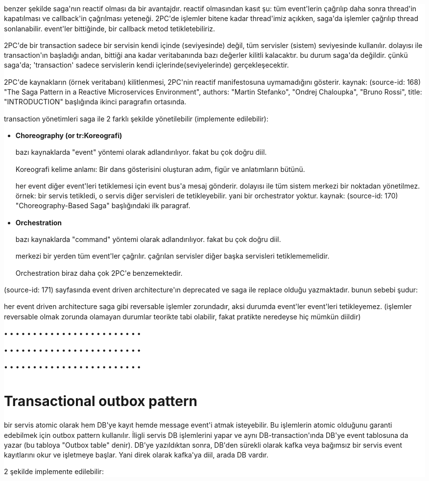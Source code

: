 benzer şekilde saga'nın reactif olması da bir avantajdır. reactif olmasından kasıt şu: tüm event'lerin çağrılıp daha sonra thread'in kapatılması ve callback'in çağrılması yeteneği. 2PC'de işlemler bitene kadar thread'imiz açıkken, saga'da işlemler çağrılıp thread sonlanabilir. event'ler bittiğinde, bir callback metod tetikletebiliriz. 

2PC'de bir transaction sadece bir servisin kendi içinde (seviyesinde) değil, tüm servisler (sistem) seviyesinde kullanılır. dolayısı ile transaction'ın başladığı andan, bittiği ana kadar veritabanında bazı değerler kilitli kalacaktır. bu durum saga'da değildir. çünkü saga'da; 'transaction' sadece servislerin kendi içlerinde(seviyelerinde) gerçekleşecektir.

2PC'de kaynakların (örnek veritabanı) kilitlenmesi, 2PC'nin reactif manifestosuna uymamadığını gösterir. kaynak: (source-id: 168) "The Saga Pattern in a Reactive Microservices Environment", authors: "Martin Stefanko", "Ondrej Chaloupka", "Bruno Rossi", title: "INTRODUCTION" başlığında ikinci paragrafın ortasında.

transaction yönetimleri saga ile 2 farklı şekilde yönetilebilir (implemente edilebilir):

- __Choreography (or tr:Koreografi)__

  bazı kaynaklarda "event" yöntemi olarak adlandırılıyor. fakat bu çok doğru diil.
  
  Koreografi kelime anlamı: Bir dans gösterisini oluşturan adım, figür ve anlatımların bütünü.

  her event diğer event'leri tetiklemesi için event bus'a mesaj gönderir. dolayısı ile tüm sistem merkezi bir noktadan yönetilmez. örnek: bir servis tetikledi, o servis diğer servisleri de tetikleyebilir. yani bir orchestrator yoktur. kaynak: (source-id: 170) "Choreography-Based Saga" başlığındaki ilk paragraf.

- __Orchestration__

  bazı kaynaklarda "command" yöntemi olarak adlandırılıyor. fakat bu çok doğru diil.

  merkezi bir yerden tüm event'ler çağrılır. çağrılan servisler diğer başka servisleri tetiklememelidir.
  
  Orchestration biraz daha çok 2PC'e benzemektedir.

(source-id: 171) sayfasında event driven architecture'ın deprecated ve saga ile replace olduğu yazmaktadır. bunun sebebi şudur:

her event driven architecture saga gibi reversable işlemler zorundadır, aksi durumda event'ler event'leri tetikleyemez. (işlemler reversable olmak zorunda olamayan durumlar teorikte tabi olabilir, fakat pratikte neredeyse hiç mümkün diildir)

• • • • • • • • • • • • • • • • • • • • • • • •

• • • • • • • • • • • • • • • • • • • • • • • •

• • • • • • • • • • • • • • • • • • • • • • • •

# Transactional outbox pattern
bir servis atomic olarak hem DB'ye kayıt hemde message event'i atmak isteyebilir. Bu işlemlerin atomic olduğunu garanti edebilmek için outbox pattern kullanılır. İligli servis DB işlemlerini yapar ve aynı DB-transaction'ında DB'ye event tablosuna da yazar (bu tabloya "Outbox table" denir). DB'ye yazıldıktan sonra, DB'den sürekli olarak kafka veya bağımsız bir servis event kayıtlarını okur ve işletmeye başlar. Yani direk olarak kafka'ya diil, arada DB vardır.

2 şekilde implemente edilebilir:
